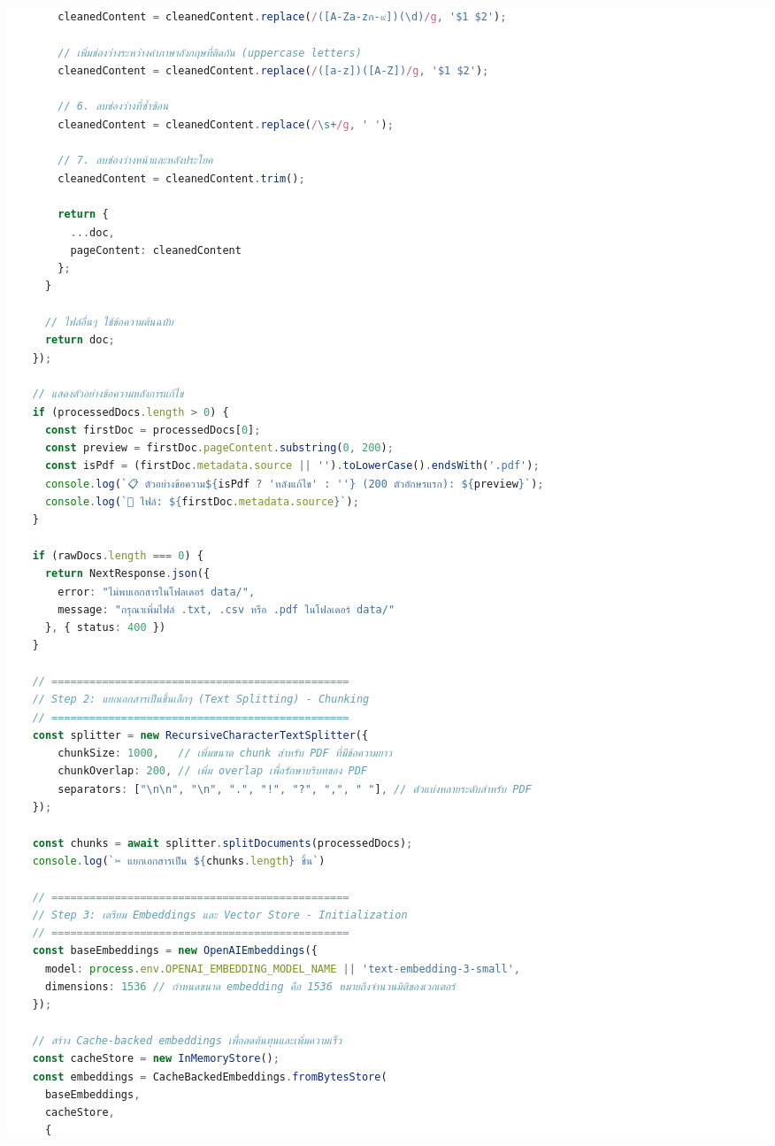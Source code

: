 ```typescript {.line-numbers}
        cleanedContent = cleanedContent.replace(/([A-Za-zก-๙])(\d)/g, '$1 $2');
        
        // เพิ่มช่องว่างระหว่างคำภาษาอังกฤษที่ติดกัน (uppercase letters)
        cleanedContent = cleanedContent.replace(/([a-z])([A-Z])/g, '$1 $2');
        
        // 6. ลบช่องว่างที่ซ้ำซ้อน
        cleanedContent = cleanedContent.replace(/\s+/g, ' ');
        
        // 7. ลบช่องว่างหน้าและหลังประโยค
        cleanedContent = cleanedContent.trim();
        
        return {
          ...doc,
          pageContent: cleanedContent
        };
      }
      
      // ไฟล์อื่นๆ ใช้ข้อความต้นฉบับ
      return doc;
    });
    
    // แสดงตัวอย่างข้อความหลังการแก้ไข
    if (processedDocs.length > 0) {
      const firstDoc = processedDocs[0];
      const preview = firstDoc.pageContent.substring(0, 200);
      const isPdf = (firstDoc.metadata.source || '').toLowerCase().endsWith('.pdf');
      console.log(`📋 ตัวอย่างข้อความ${isPdf ? 'หลังแก้ไข' : ''} (200 ตัวอักษรแรก): ${preview}`);
      console.log(`📁 ไฟล์: ${firstDoc.metadata.source}`);
    }

    if (rawDocs.length === 0) {
      return NextResponse.json({ 
        error: "ไม่พบเอกสารในโฟลเดอร์ data/",
        message: "กรุณาเพิ่มไฟล์ .txt, .csv หรือ .pdf ในโฟลเดอร์ data/" 
      }, { status: 400 })
    }

    // ===============================================
    // Step 2: แยกเอกสารเป็นชิ้นเล็กๆ (Text Splitting) - Chunking
    // ===============================================
    const splitter = new RecursiveCharacterTextSplitter({
        chunkSize: 1000,   // เพิ่มขนาด chunk สำหรับ PDF ที่มีข้อความยาว
        chunkOverlap: 200, // เพิ่ม overlap เพื่อรักษาบริบทของ PDF
        separators: ["\n\n", "\n", ".", "!", "?", ",", " "], // ตัวแบ่งหลายระดับสำหรับ PDF
    });

    const chunks = await splitter.splitDocuments(processedDocs);
    console.log(`✂️ แยกเอกสารเป็น ${chunks.length} ชิ้น`)

    // ===============================================
    // Step 3: เตรียม Embeddings และ Vector Store - Initialization
    // ===============================================
    const baseEmbeddings = new OpenAIEmbeddings({ 
      model: process.env.OPENAI_EMBEDDING_MODEL_NAME || 'text-embedding-3-small',
      dimensions: 1536 // กำหนดขนาด embedding คือ 1536 หมายถึงจำนวนมิติของเวกเตอร์
    });

    // สร้าง Cache-backed embeddings เพื่อลดต้นทุนและเพิ่มความเร็ว
    const cacheStore = new InMemoryStore();
    const embeddings = CacheBackedEmbeddings.fromBytesStore(
      baseEmbeddings,
      cacheStore,
      {
```